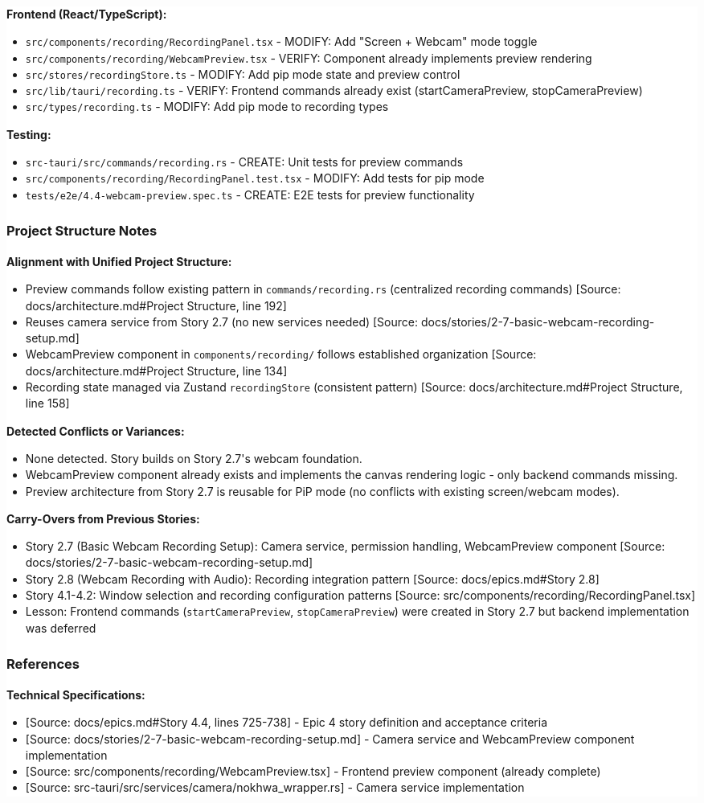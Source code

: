 **Frontend (React/TypeScript):**
- `src/components/recording/RecordingPanel.tsx` - MODIFY: Add "Screen + Webcam" mode toggle
- `src/components/recording/WebcamPreview.tsx` - VERIFY: Component already implements preview rendering
- `src/stores/recordingStore.ts` - MODIFY: Add pip mode state and preview control
- `src/lib/tauri/recording.ts` - VERIFY: Frontend commands already exist (startCameraPreview, stopCameraPreview)
- `src/types/recording.ts` - MODIFY: Add pip mode to recording types

**Testing:**
- `src-tauri/src/commands/recording.rs` - CREATE: Unit tests for preview commands
- `src/components/recording/RecordingPanel.test.tsx` - MODIFY: Add tests for pip mode
- `tests/e2e/4.4-webcam-preview.spec.ts` - CREATE: E2E tests for preview functionality

### Project Structure Notes

**Alignment with Unified Project Structure:**
- Preview commands follow existing pattern in `commands/recording.rs` (centralized recording commands) [Source: docs/architecture.md#Project Structure, line 192]
- Reuses camera service from Story 2.7 (no new services needed) [Source: docs/stories/2-7-basic-webcam-recording-setup.md]
- WebcamPreview component in `components/recording/` follows established organization [Source: docs/architecture.md#Project Structure, line 134]
- Recording state managed via Zustand `recordingStore` (consistent pattern) [Source: docs/architecture.md#Project Structure, line 158]

**Detected Conflicts or Variances:**
- None detected. Story builds on Story 2.7's webcam foundation.
- WebcamPreview component already exists and implements the canvas rendering logic - only backend commands missing.
- Preview architecture from Story 2.7 is reusable for PiP mode (no conflicts with existing screen/webcam modes).

**Carry-Overs from Previous Stories:**
- Story 2.7 (Basic Webcam Recording Setup): Camera service, permission handling, WebcamPreview component [Source: docs/stories/2-7-basic-webcam-recording-setup.md]
- Story 2.8 (Webcam Recording with Audio): Recording integration pattern [Source: docs/epics.md#Story 2.8]
- Story 4.1-4.2: Window selection and recording configuration patterns [Source: src/components/recording/RecordingPanel.tsx]
- Lesson: Frontend commands (`startCameraPreview`, `stopCameraPreview`) were created in Story 2.7 but backend implementation was deferred

### References

**Technical Specifications:**
- [Source: docs/epics.md#Story 4.4, lines 725-738] - Epic 4 story definition and acceptance criteria
- [Source: docs/stories/2-7-basic-webcam-recording-setup.md] - Camera service and WebcamPreview component implementation
- [Source: src/components/recording/WebcamPreview.tsx] - Frontend preview component (already complete)
- [Source: src-tauri/src/services/camera/nokhwa_wrapper.rs] - Camera service implementation
